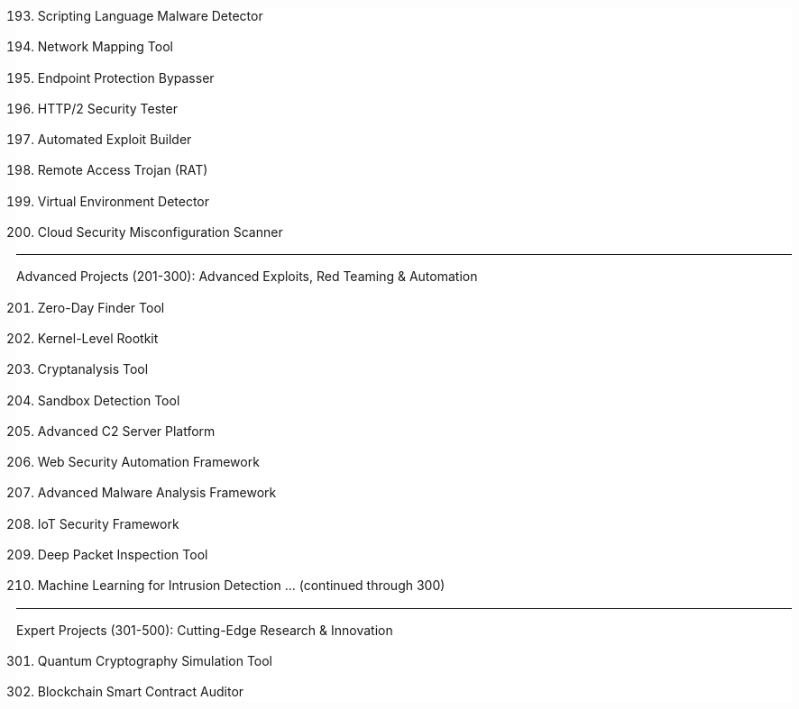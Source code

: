 
193. Scripting Language Malware Detector


194. Network Mapping Tool


195. Endpoint Protection Bypasser


196. HTTP/2 Security Tester


197. Automated Exploit Builder


198. Remote Access Trojan (RAT)


199. Virtual Environment Detector


200. Cloud Security Misconfiguration Scanner




---

Advanced Projects (201-300): Advanced Exploits, Red Teaming & Automation

201. Zero-Day Finder Tool


202. Kernel-Level Rootkit


203. Cryptanalysis Tool


204. Sandbox Detection Tool


205. Advanced C2 Server Platform


206. Web Security Automation Framework


207. Advanced Malware Analysis Framework


208. IoT Security Framework


209. Deep Packet Inspection Tool


210. Machine Learning for Intrusion Detection ... (continued through 300)




---

Expert Projects (301-500): Cutting-Edge Research & Innovation

301. Quantum Cryptography Simulation Tool


302. Blockchain Smart Contract Auditor

